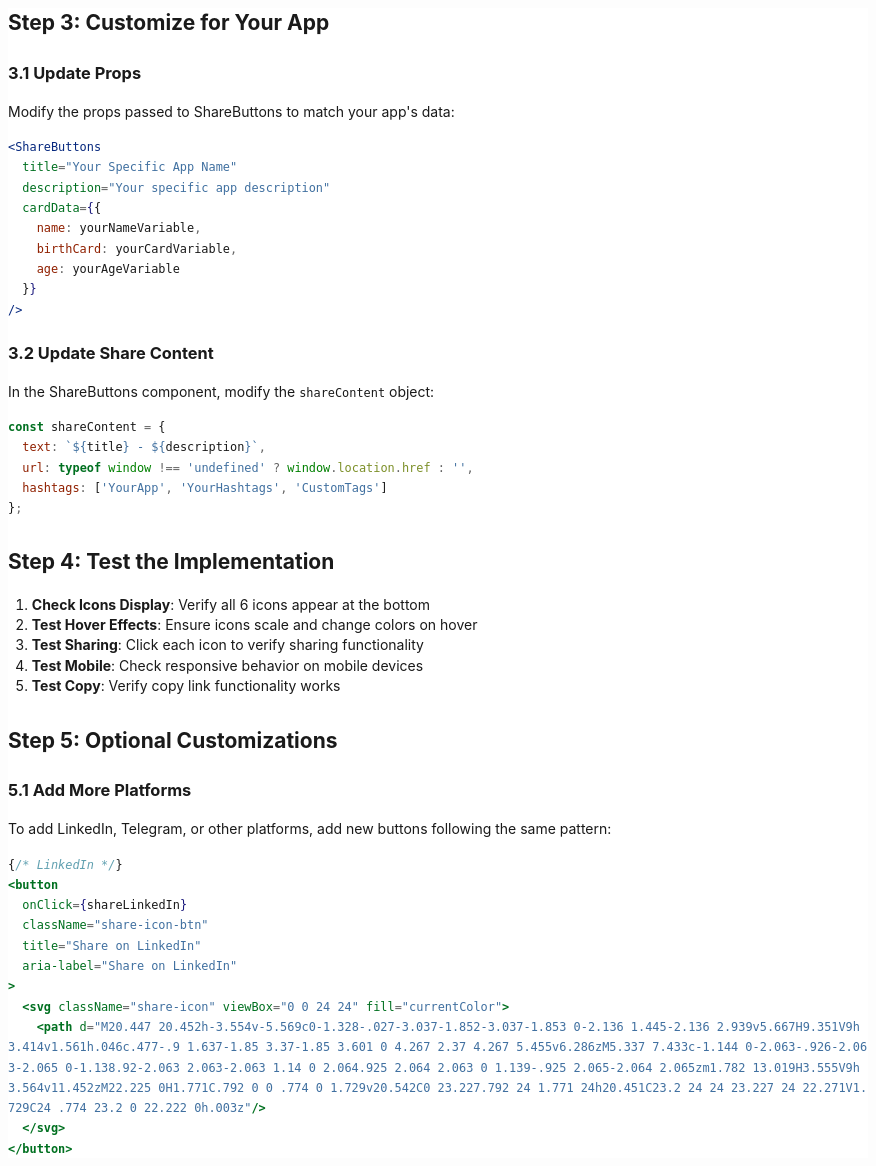```jsx
```

## Step 3: Customize for Your App

### 3.1 Update Props
Modify the props passed to ShareButtons to match your app's data:

```jsx
<ShareButtons 
  title="Your Specific App Name"
  description="Your specific app description"
  cardData={{
    name: yourNameVariable,
    birthCard: yourCardVariable,
    age: yourAgeVariable
  }}
/>
```

### 3.2 Update Share Content
In the ShareButtons component, modify the `shareContent` object:

```jsx
const shareContent = {
  text: `${title} - ${description}`,
  url: typeof window !== 'undefined' ? window.location.href : '',
  hashtags: ['YourApp', 'YourHashtags', 'CustomTags']
};
```

## Step 4: Test the Implementation

1. **Check Icons Display**: Verify all 6 icons appear at the bottom
2. **Test Hover Effects**: Ensure icons scale and change colors on hover
3. **Test Sharing**: Click each icon to verify sharing functionality
4. **Test Mobile**: Check responsive behavior on mobile devices
5. **Test Copy**: Verify copy link functionality works

## Step 5: Optional Customizations

### 5.1 Add More Platforms
To add LinkedIn, Telegram, or other platforms, add new buttons following the same pattern:

```jsx
{/* LinkedIn */}
<button
  onClick={shareLinkedIn}
  className="share-icon-btn"
  title="Share on LinkedIn"
  aria-label="Share on LinkedIn"
>
  <svg className="share-icon" viewBox="0 0 24 24" fill="currentColor">
    <path d="M20.447 20.452h-3.554v-5.569c0-1.328-.027-3.037-1.852-3.037-1.853 0-2.136 1.445-2.136 2.939v5.667H9.351V9h3.414v1.561h.046c.477-.9 1.637-1.85 3.37-1.85 3.601 0 4.267 2.37 4.267 5.455v6.286zM5.337 7.433c-1.144 0-2.063-.926-2.063-2.065 0-1.138.92-2.063 2.063-2.063 1.14 0 2.064.925 2.064 2.063 0 1.139-.925 2.065-2.064 2.065zm1.782 13.019H3.555V9h3.564v11.452zM22.225 0H1.771C.792 0 0 .774 0 1.729v20.542C0 23.227.792 24 1.771 24h20.451C23.2 24 24 23.227 24 22.271V1.729C24 .774 23.2 0 22.222 0h.003z"/>
  </svg>
</button>
```
